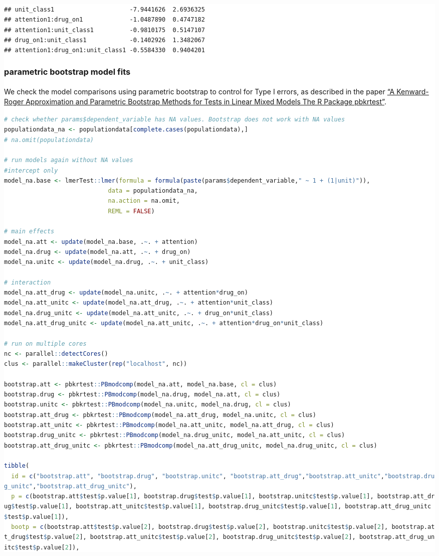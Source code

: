     ## unit_class1                     -7.9441626  2.6936325
    ## attention1:drug_on1             -1.0487890  0.4747182
    ## attention1:unit_class1          -0.9810175  0.5147107
    ## drug_on1:unit_class1            -0.1402926  1.3482067
    ## attention1:drug_on1:unit_class1 -0.5584330  0.9404201

### parametric bootstrap model fits

We check the model comparisons using parametric bootstrap to control for
Type I errors, as described in the paper [“A Kenward-Roger Approximation
and Parametric Bootstrap Methods for Tests in Linear Mixed Models The R
Package pbkrtest”](https://www.jstatsoft.org/article/view/v059i09).

``` r
# check whether params$dependent_variable has NA values. Bootstrap does not work with NA values
populationdata_na <- populationdata[complete.cases(populationdata),]
# na.omit(populationdata)

# run models again without NA values
#intercept only
model_na.base <- lmerTest::lmer(formula = formula(paste(params$dependent_variable," ~ 1 + (1|unit)")),
                             data = populationdata_na,
                             na.action = na.omit,
                             REML = FALSE)

# main effects
model_na.att <- update(model_na.base, .~. + attention)
model_na.drug <- update(model_na.att, .~. + drug_on)
model_na.unitc <- update(model_na.drug, .~. + unit_class)

# interaction
model_na.att_drug <- update(model_na.unitc, .~. + attention*drug_on)
model_na.att_unitc <- update(model_na.att_drug, .~. + attention*unit_class)
model_na.drug_unitc <- update(model_na.att_unitc, .~. + drug_on*unit_class)
model_na.att_drug_unitc <- update(model_na.att_unitc, .~. + attention*drug_on*unit_class)

# run on multiple cores
nc <- parallel::detectCores()
clus <- parallel::makeCluster(rep("localhost", nc))

bootstrap.att <- pbkrtest::PBmodcomp(model_na.att, model_na.base, cl = clus)
bootstrap.drug <- pbkrtest::PBmodcomp(model_na.drug, model_na.att, cl = clus)
bootstrap.unitc <- pbkrtest::PBmodcomp(model_na.unitc, model_na.drug, cl = clus)
bootstrap.att_drug <- pbkrtest::PBmodcomp(model_na.att_drug, model_na.unitc, cl = clus)
bootstrap.att_unitc <- pbkrtest::PBmodcomp(model_na.att_unitc, model_na.att_drug, cl = clus)
bootstrap.drug_unitc <- pbkrtest::PBmodcomp(model_na.drug_unitc, model_na.att_unitc, cl = clus)
bootstrap.att_drug_unitc <- pbkrtest::PBmodcomp(model_na.att_drug_unitc, model_na.drug_unitc, cl = clus)

tibble(
  id = c("bootstrap.att", "bootstrap.drug", "bootstrap.unitc", "bootstrap.att_drug","bootstrap.att_unitc","bootstrap.drug_unitc","bootstrap.att_drug_unitc"),
  p = c(bootstrap.att$test$p.value[1], bootstrap.drug$test$p.value[1], bootstrap.unitc$test$p.value[1], bootstrap.att_drug$test$p.value[1], bootstrap.att_unitc$test$p.value[1], bootstrap.drug_unitc$test$p.value[1], bootstrap.att_drug_unitc$test$p.value[1]),
  bootp = c(bootstrap.att$test$p.value[2], bootstrap.drug$test$p.value[2], bootstrap.unitc$test$p.value[2], bootstrap.att_drug$test$p.value[2], bootstrap.att_unitc$test$p.value[2], bootstrap.drug_unitc$test$p.value[2], bootstrap.att_drug_unitc$test$p.value[2]),
```